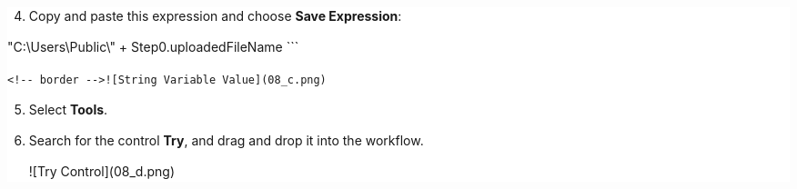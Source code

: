 4. Copy and paste this expression and choose **Save Expression**:

    ```
"C:\\Users\\Public\\" + Step0.uploadedFileName
    ```

    <!-- border -->![String Variable Value](08_c.png)


5. Select **Tools**.

6. Search for the control **Try**, and drag and drop it into the workflow.

    <!-- border -->![Try Control](08_d.png)
